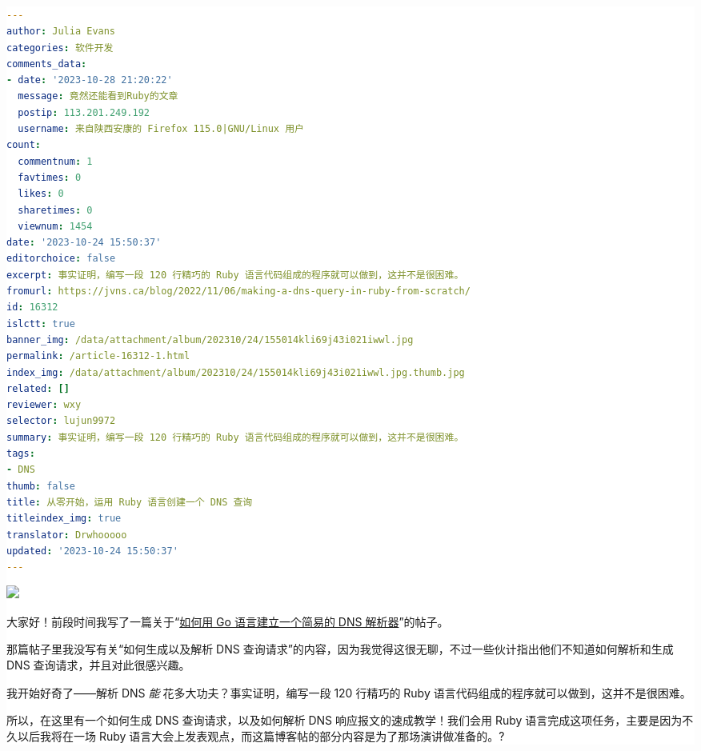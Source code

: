 ```yaml
---
author: Julia Evans
categories: 软件开发
comments_data:
- date: '2023-10-28 21:20:22'
  message: 竟然还能看到Ruby的文章
  postip: 113.201.249.192
  username: 来自陕西安康的 Firefox 115.0|GNU/Linux 用户
count:
  commentnum: 1
  favtimes: 0
  likes: 0
  sharetimes: 0
  viewnum: 1454
date: '2023-10-24 15:50:37'
editorchoice: false
excerpt: 事实证明，编写一段 120 行精巧的 Ruby 语言代码组成的程序就可以做到，这并不是很困难。
fromurl: https://jvns.ca/blog/2022/11/06/making-a-dns-query-in-ruby-from-scratch/
id: 16312
islctt: true
banner_img: /data/attachment/album/202310/24/155014kli69j43i021iwwl.jpg
permalink: /article-16312-1.html
index_img: /data/attachment/album/202310/24/155014kli69j43i021iwwl.jpg.thumb.jpg
related: []
reviewer: wxy
selector: lujun9972
summary: 事实证明，编写一段 120 行精巧的 Ruby 语言代码组成的程序就可以做到，这并不是很困难。
tags:
- DNS
thumb: false
title: 从零开始，运用 Ruby 语言创建一个 DNS 查询
titleindex_img: true
translator: Drwhooooo
updated: '2023-10-24 15:50:37'
---
```


![](/data/attachment/album/202310/24/155014kli69j43i021iwwl.jpg)


大家好！前段时间我写了一篇关于“[如何用 Go 语言建立一个简易的 DNS 解析器](https://jvns.ca/blog/2022/02/01/a-dns-resolver-in-80-lines-of-go/)”的帖子。


那篇帖子里我没写有关“如何生成以及解析 DNS 查询请求”的内容，因为我觉得这很无聊，不过一些伙计指出他们不知道如何解析和生成 DNS 查询请求，并且对此很感兴趣。


我开始好奇了——解析 DNS *能* 花多大功夫？事实证明，编写一段 120 行精巧的 Ruby 语言代码组成的程序就可以做到，这并不是很困难。


所以，在这里有一个如何生成 DNS 查询请求，以及如何解析 DNS 响应报文的速成教学！我们会用 Ruby 语言完成这项任务，主要是因为不久以后我将在一场 Ruby 语言大会上发表观点，而这篇博客帖的部分内容是为了那场演讲做准备的。?

